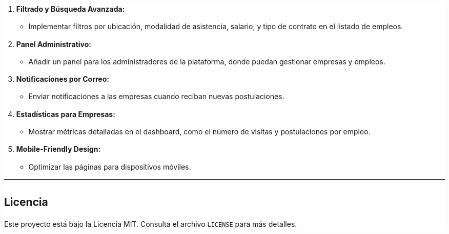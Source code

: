 1. **Filtrado y Búsqueda Avanzada:**
   - Implementar filtros por ubicación, modalidad de asistencia, salario, y tipo de contrato en el listado de empleos.

2. **Panel Administrativo:**
   - Añadir un panel para los administradores de la plataforma, donde puedan gestionar empresas y empleos.

3. **Notificaciones por Correo:**
   - Enviar notificaciones a las empresas cuando reciban nuevas postulaciones.

4. **Estadísticas para Empresas:**
   - Mostrar métricas detalladas en el dashboard, como el número de visitas y postulaciones por empleo.

5. **Mobile-Friendly Design:**
   - Optimizar las páginas para dispositivos móviles.

---

## Licencia

Este proyecto está bajo la Licencia MIT. Consulta el archivo `LICENSE` para más detalles.
